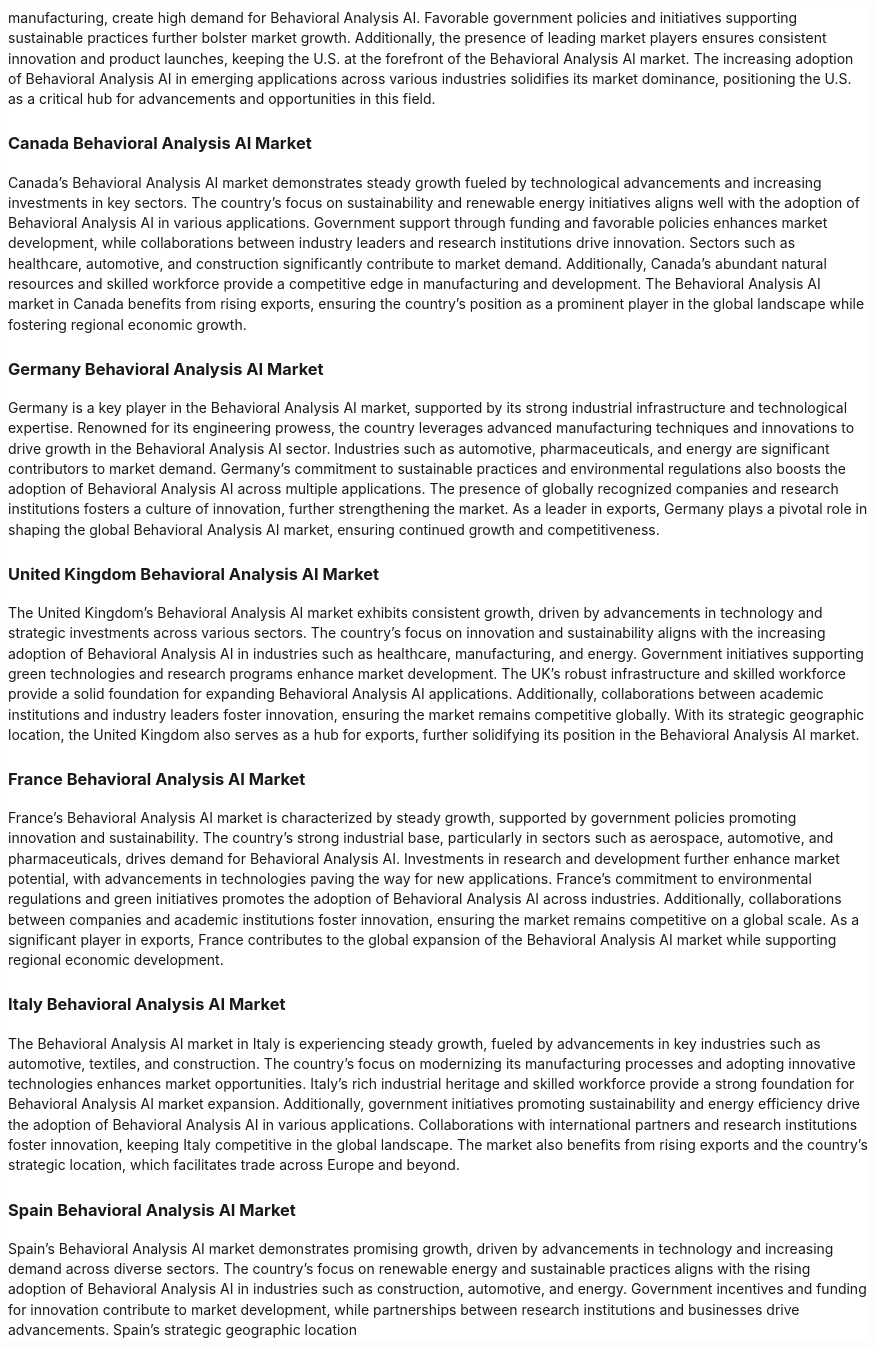manufacturing, create high demand for Behavioral Analysis AI. Favorable government policies and initiatives supporting sustainable practices further bolster market growth. Additionally, the presence of leading market players ensures consistent innovation and product launches, keeping the U.S. at the forefront of the Behavioral Analysis AI market. The increasing adoption of Behavioral Analysis AI in emerging applications across various industries solidifies its market dominance, positioning the U.S. as a critical hub for advancements and opportunities in this field.</p><h3>Canada Behavioral Analysis AI Market</h3><p>Canada&rsquo;s Behavioral Analysis AI market demonstrates steady growth fueled by technological advancements and increasing investments in key sectors. The country&rsquo;s focus on sustainability and renewable energy initiatives aligns well with the adoption of Behavioral Analysis AI in various applications. Government support through funding and favorable policies enhances market development, while collaborations between industry leaders and research institutions drive innovation. Sectors such as healthcare, automotive, and construction significantly contribute to market demand. Additionally, Canada&rsquo;s abundant natural resources and skilled workforce provide a competitive edge in manufacturing and development. The Behavioral Analysis AI market in Canada benefits from rising exports, ensuring the country&rsquo;s position as a prominent player in the global landscape while fostering regional economic growth.</p><h3>Germany Behavioral Analysis AI Market</h3><p>Germany is a key player in the Behavioral Analysis AI market, supported by its strong industrial infrastructure and technological expertise. Renowned for its engineering prowess, the country leverages advanced manufacturing techniques and innovations to drive growth in the Behavioral Analysis AI sector. Industries such as automotive, pharmaceuticals, and energy are significant contributors to market demand. Germany&rsquo;s commitment to sustainable practices and environmental regulations also boosts the adoption of Behavioral Analysis AI across multiple applications. The presence of globally recognized companies and research institutions fosters a culture of innovation, further strengthening the market. As a leader in exports, Germany plays a pivotal role in shaping the global Behavioral Analysis AI market, ensuring continued growth and competitiveness.</p><h3>United Kingdom Behavioral Analysis AI Market</h3><p>The United Kingdom&rsquo;s Behavioral Analysis AI market exhibits consistent growth, driven by advancements in technology and strategic investments across various sectors. The country&rsquo;s focus on innovation and sustainability aligns with the increasing adoption of Behavioral Analysis AI in industries such as healthcare, manufacturing, and energy. Government initiatives supporting green technologies and research programs enhance market development. The UK&rsquo;s robust infrastructure and skilled workforce provide a solid foundation for expanding Behavioral Analysis AI applications. Additionally, collaborations between academic institutions and industry leaders foster innovation, ensuring the market remains competitive globally. With its strategic geographic location, the United Kingdom also serves as a hub for exports, further solidifying its position in the Behavioral Analysis AI market.</p><h3>France Behavioral Analysis AI Market</h3><p>France&rsquo;s Behavioral Analysis AI market is characterized by steady growth, supported by government policies promoting innovation and sustainability. The country&rsquo;s strong industrial base, particularly in sectors such as aerospace, automotive, and pharmaceuticals, drives demand for Behavioral Analysis AI. Investments in research and development further enhance market potential, with advancements in technologies paving the way for new applications. France&rsquo;s commitment to environmental regulations and green initiatives promotes the adoption of Behavioral Analysis AI across industries. Additionally, collaborations between companies and academic institutions foster innovation, ensuring the market remains competitive on a global scale. As a significant player in exports, France contributes to the global expansion of the Behavioral Analysis AI market while supporting regional economic development.</p><h3>Italy Behavioral Analysis AI Market</h3><p>The Behavioral Analysis AI market in Italy is experiencing steady growth, fueled by advancements in key industries such as automotive, textiles, and construction. The country&rsquo;s focus on modernizing its manufacturing processes and adopting innovative technologies enhances market opportunities. Italy&rsquo;s rich industrial heritage and skilled workforce provide a strong foundation for Behavioral Analysis AI market expansion. Additionally, government initiatives promoting sustainability and energy efficiency drive the adoption of Behavioral Analysis AI in various applications. Collaborations with international partners and research institutions foster innovation, keeping Italy competitive in the global landscape. The market also benefits from rising exports and the country&rsquo;s strategic location, which facilitates trade across Europe and beyond.</p><h3>Spain Behavioral Analysis AI Market</h3><p>Spain&rsquo;s Behavioral Analysis AI market demonstrates promising growth, driven by advancements in technology and increasing demand across diverse sectors. The country&rsquo;s focus on renewable energy and sustainable practices aligns with the rising adoption of Behavioral Analysis AI in industries such as construction, automotive, and energy. Government incentives and funding for innovation contribute to market development, while partnerships between research institutions and businesses drive advancements. Spain&rsquo;s strategic geographic location